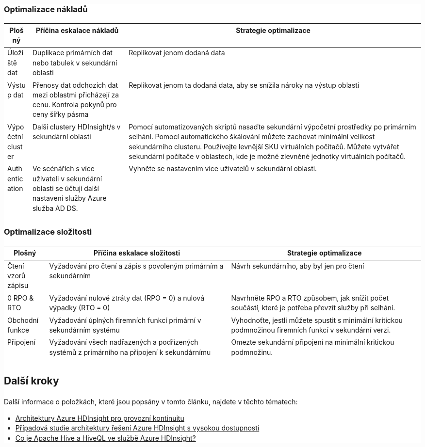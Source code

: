 ### <a name="cost-optimizations"></a>Optimalizace nákladů

|Plošný|Příčina eskalace nákladů|Strategie optimalizace|
|----|------------------------|-----------------------|
|Úložiště dat|Duplikace primárních dat nebo tabulek v sekundární oblasti|Replikovat jenom dodaná data|
|Výstup dat|Přenosy dat odchozích dat mezi oblastmi přicházejí za cenu. Kontrola pokynů pro ceny šířky pásma|Replikovat jenom ta dodaná data, aby se snížila nároky na výstup oblasti|
|Výpočetní cluster|Další clustery HDInsight/s v sekundární oblasti|Pomocí automatizovaných skriptů nasaďte sekundární výpočetní prostředky po primárním selhání. Pomocí automatického škálování můžete zachovat minimální velikost sekundárního clusteru. Používejte levnější SKU virtuálních počítačů. Můžete vytvářet sekundární počítače v oblastech, kde je možné zlevněné jednotky virtuálních počítačů.|
|Authentication |Ve scénářích s více uživateli v sekundární oblasti se účtují další nastavení služby Azure služba AD DS.|Vyhněte se nastavením více uživatelů v sekundární oblasti.|

### <a name="complexity-optimizations"></a>Optimalizace složitosti

|Plošný|Příčina eskalace složitosti|Strategie optimalizace|
|----|------------------------|-----------------------|
|Čtení vzorů zápisu |Vyžadování pro čtení a zápis s povoleným primárním a sekundárním |Návrh sekundárního, aby byl jen pro čtení|
|0 RPO & RTO |Vyžadování nulové ztráty dat (RPO = 0) a nulová výpadky (RTO = 0) |Navrhněte RPO a RTO způsobem, jak snížit počet součástí, které je potřeba převzít služby při selhání.|
|Obchodní funkce |Vyžadování úplných firemních funkcí primární v sekundárním systému |Vyhodnoťte, jestli můžete spustit s minimální kritickou podmnožinou firemních funkcí v sekundární verzi.|
|Připojení |Vyžadování všech nadřazených a podřízených systémů z primárního na připojení k sekundárnímu|Omezte sekundární připojení na minimální kritickou podmnožinu.|

## <a name="next-steps"></a>Další kroky

Další informace o položkách, které jsou popsány v tomto článku, najdete v těchto tématech:

* [Architektury Azure HDInsight pro provozní kontinuitu](./hdinsight-business-continuity-architecture.md)
* [Případová studie architektury řešení Azure HDInsight s vysokou dostupností](./hdinsight-high-availability-case-study.md)
* [Co je Apache Hive a HiveQL ve službě Azure HDInsight?](./hadoop/hdinsight-use-hive.md)